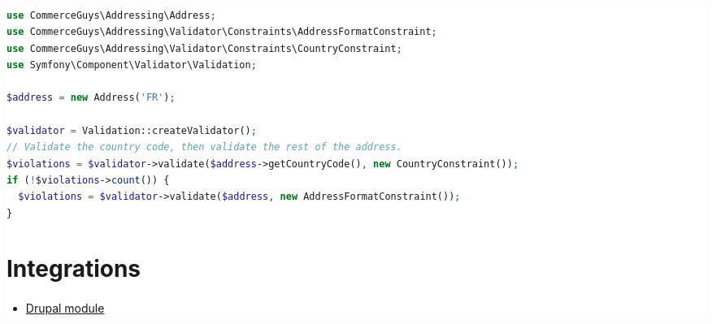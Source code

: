 ```php
use CommerceGuys\Addressing\Address;
use CommerceGuys\Addressing\Validator\Constraints\AddressFormatConstraint;
use CommerceGuys\Addressing\Validator\Constraints\CountryConstraint;
use Symfony\Component\Validator\Validation;

$address = new Address('FR');

$validator = Validation::createValidator();
// Validate the country code, then validate the rest of the address.
$violations = $validator->validate($address->getCountryCode(), new CountryConstraint());
if (!$violations->count()) {
  $violations = $validator->validate($address, new AddressFormatConstraint());
}
```

# Integrations

- [Drupal module](https://drupal.org/project/address)
